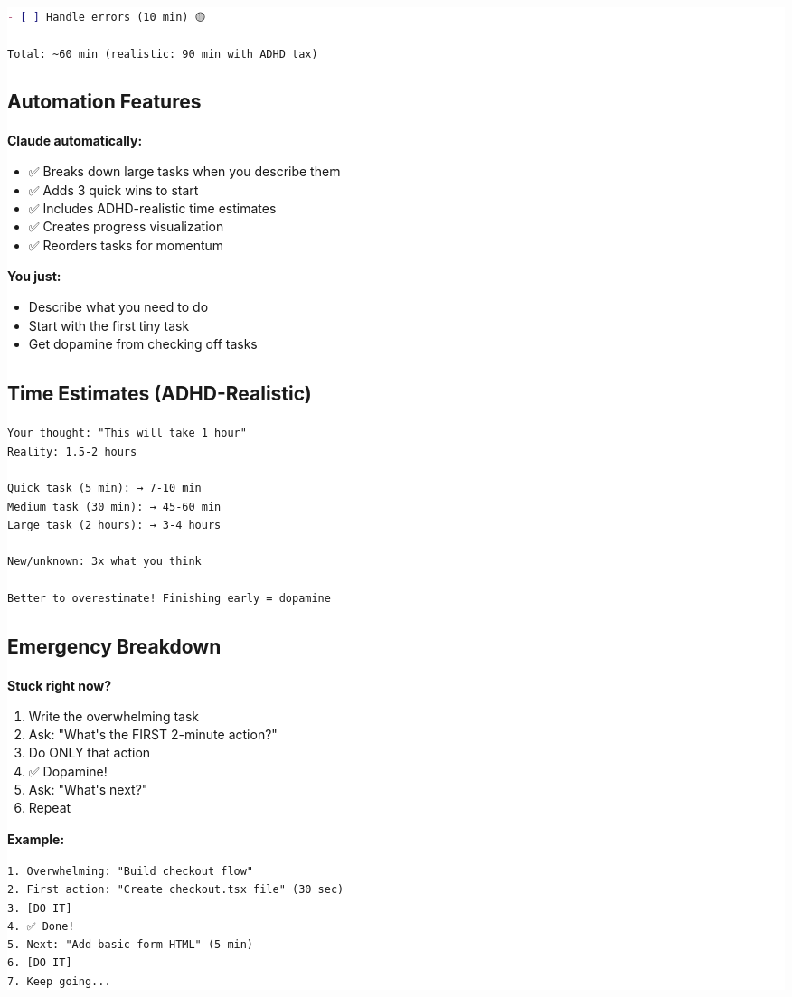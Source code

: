 ```markdown
- [ ] Handle errors (10 min) 🟡

Total: ~60 min (realistic: 90 min with ADHD tax)
```

## Automation Features

**Claude automatically:**
- ✅ Breaks down large tasks when you describe them
- ✅ Adds 3 quick wins to start
- ✅ Includes ADHD-realistic time estimates
- ✅ Creates progress visualization
- ✅ Reorders tasks for momentum

**You just:**
- Describe what you need to do
- Start with the first tiny task
- Get dopamine from checking off tasks

## Time Estimates (ADHD-Realistic)

```
Your thought: "This will take 1 hour"
Reality: 1.5-2 hours

Quick task (5 min): → 7-10 min
Medium task (30 min): → 45-60 min
Large task (2 hours): → 3-4 hours

New/unknown: 3x what you think

Better to overestimate! Finishing early = dopamine
```

## Emergency Breakdown

**Stuck right now?**

1. Write the overwhelming task
2. Ask: "What's the FIRST 2-minute action?"
3. Do ONLY that action
4. ✅ Dopamine!
5. Ask: "What's next?"
6. Repeat

**Example:**
```
1. Overwhelming: "Build checkout flow"
2. First action: "Create checkout.tsx file" (30 sec)
3. [DO IT]
4. ✅ Done!
5. Next: "Add basic form HTML" (5 min)
6. [DO IT]
7. Keep going...
```
